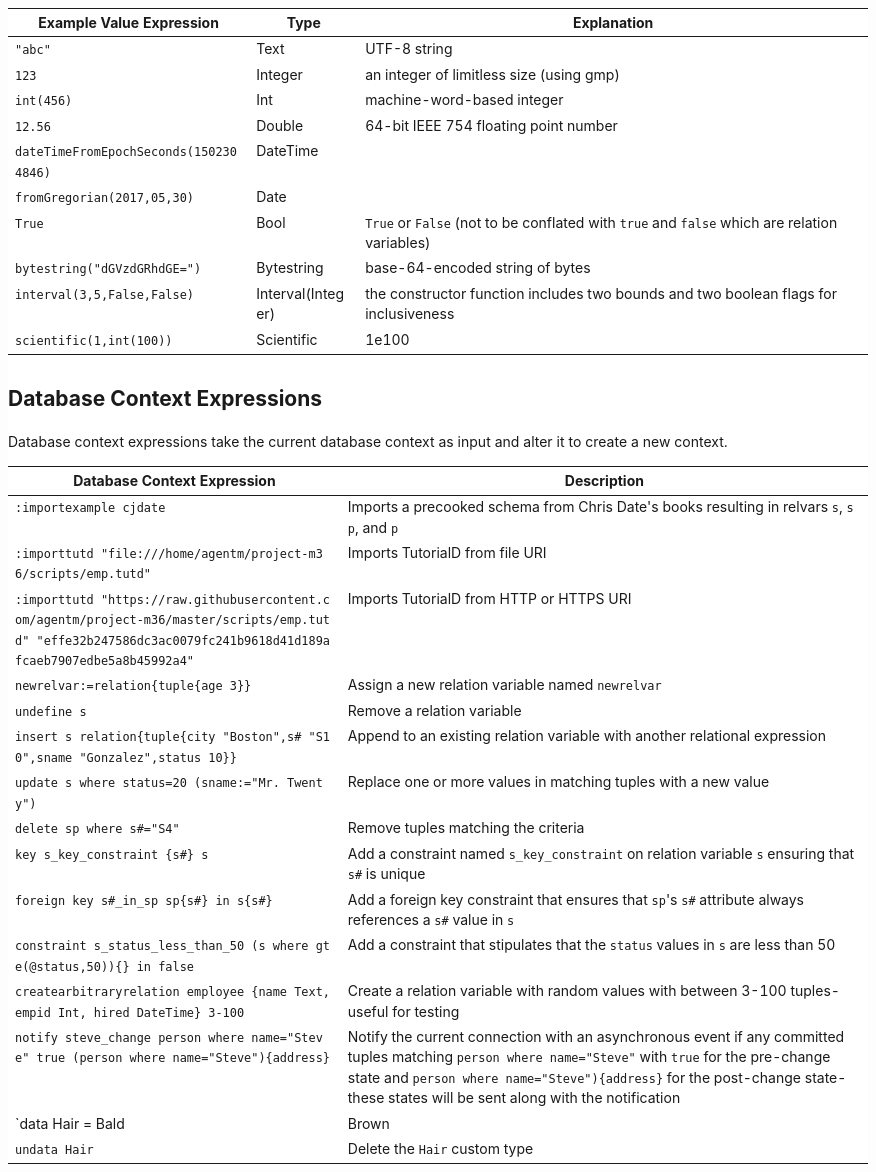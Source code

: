 |Example Value Expression                              |Type                                   |Explanation|
|------------------------------------------------------|---------------------------------------|-----------|
|`"abc"`|Text|UTF-8 string|
|`123`|Integer|an integer of limitless size (using gmp)|
|`int(456)`|Int|machine-word-based integer|
|`12.56`|Double|64-bit IEEE 754 floating point number|
|`dateTimeFromEpochSeconds(1502304846)`|DateTime||
|`fromGregorian(2017,05,30)`|Date||
|`True`|Bool|`True` or `False` (not to be conflated with `true` and `false` which are relation variables)|
|`bytestring("dGVzdGRhdGE=")`|Bytestring|base-64-encoded string of bytes|
|`interval(3,5,False,False)`|Interval(Integer)|the constructor function includes two bounds and two boolean flags for inclusiveness|
|`scientific(1,int(100))`|Scientific|1e100|

## Database Context Expressions

Database context expressions take the current database context as input and alter it to create a new context.

|Database Context Expression                           |Description                            |
|------------------------------------------------------|---------------------------------------|
|`:importexample cjdate`|Imports a precooked schema from Chris Date's books resulting in relvars `s`, `sp`, and `p`|
|`:importtutd "file:///home/agentm/project-m36/scripts/emp.tutd"`|Imports TutorialD from file URI|
|`:importtutd "https://raw.githubusercontent.com/agentm/project-m36/master/scripts/emp.tutd" "effe32b247586dc3ac0079fc241b9618d41d189afcaeb7907edbe5a8b45992a4"`| Imports TutorialD from HTTP or HTTPS URI|
|`newrelvar:=relation{tuple{age 3}}`|Assign a new relation variable named `newrelvar`|
|`undefine s`|Remove a relation variable|
|`insert s relation{tuple{city "Boston",s# "S10",sname "Gonzalez",status 10}}`| Append to an existing relation variable with another relational expression|
|`update s where status=20 (sname:="Mr. Twenty")`|Replace one or more values in matching tuples with a new value|
|`delete sp where s#="S4"`|Remove tuples matching the criteria|
|`key s_key_constraint {s#} s`|Add a constraint named `s_key_constraint` on relation variable `s` ensuring that `s#` is unique|
|`foreign key s#_in_sp sp{s#} in s{s#}`|Add a foreign key constraint that ensures that `sp`'s `s#` attribute always references a `s#` value in `s`|
|`constraint s_status_less_than_50 (s where gte(@status,50)){} in false`|Add a constraint that stipulates that the `status` values in `s` are less than 50|
|`createarbitraryrelation employee {name Text, empid Int, hired DateTime} 3-100`|Create a relation variable with random values with between 3-100 tuples- useful for testing|
|`notify steve_change person where name="Steve" true (person where name="Steve"){address}`|Notify the current connection with an asynchronous event if any committed tuples matching `person where name="Steve"` with `true` for the pre-change state and `person where name="Steve"){address}` for the post-change state- these states will be sent along with the notification|
|`data Hair = Bald | Brown | Blond | OtherColor Text`|Create a new algebraic data type for use with values inside tuples|
|`undata Hair`|Delete the `Hair` custom type|
